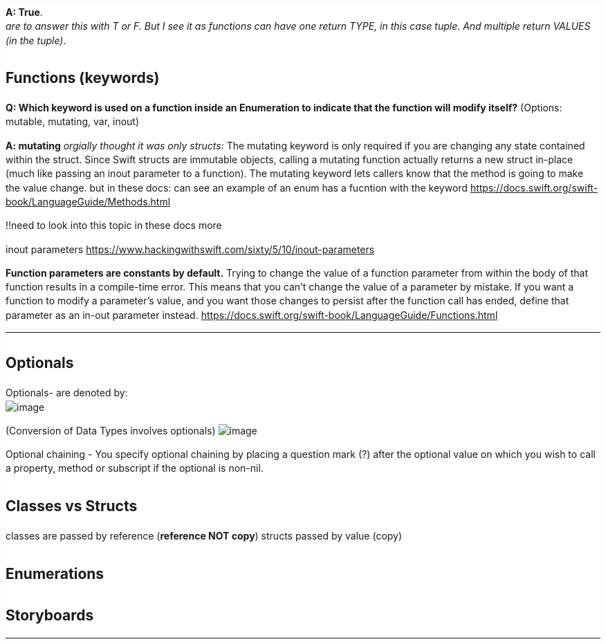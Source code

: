 **A: True**.    
*are to answer this with T or F. But I see it as functions can have one return TYPE, in this case tuple. And multiple return VALUES (in the tuple)*. 

## Functions (keywords)
**Q: Which keyword is used on a function inside an Enumeration to indicate that the function will modify itself?**
(Options: mutable, mutating, var, inout)

**A: mutating**
_orgially thought it was only structs:_
The mutating keyword is only required if you are changing any state contained within the struct. Since Swift structs are immutable objects, calling a mutating function actually returns a new struct in-place (much like passing an inout parameter to a function). The mutating keyword lets callers know that the method is going to make the value change. 
but in these docs: can see an example of an enum has a fucntion with the keyword
https://docs.swift.org/swift-book/LanguageGuide/Methods.html

!!need to look into this topic in these docs more

inout parameters 
https://www.hackingwithswift.com/sixty/5/10/inout-parameters

**Function parameters are constants by default.** Trying to change the value of a function parameter from within the body of that function results in a compile-time error. This means that you can’t change the value of a parameter by mistake. If you want a function to modify a parameter’s value, and you want those changes to persist after the function call has ended, define that parameter as an in-out parameter instead.
https://docs.swift.org/swift-book/LanguageGuide/Functions.html


---

## Optionals
Optionals- are denoted by:  
![image](https://user-images.githubusercontent.com/44570720/140083161-4f54295c-2b8e-4ce4-8bef-bf1c8eb1e711.png)

(Conversion of Data Types involves optionals)
![image](https://user-images.githubusercontent.com/44570720/141295902-991e7e0d-040e-49c4-8436-a676ee917b02.png)


Optional chaining - You specify optional chaining by placing a question mark (?) after the optional value on which you wish to call a property, method or subscript if the optional is non-nil.

## Classes vs Structs
classes are passed by reference (**reference NOT copy**)
structs passed by value (copy)

## Enumerations 


## Storyboards
---

